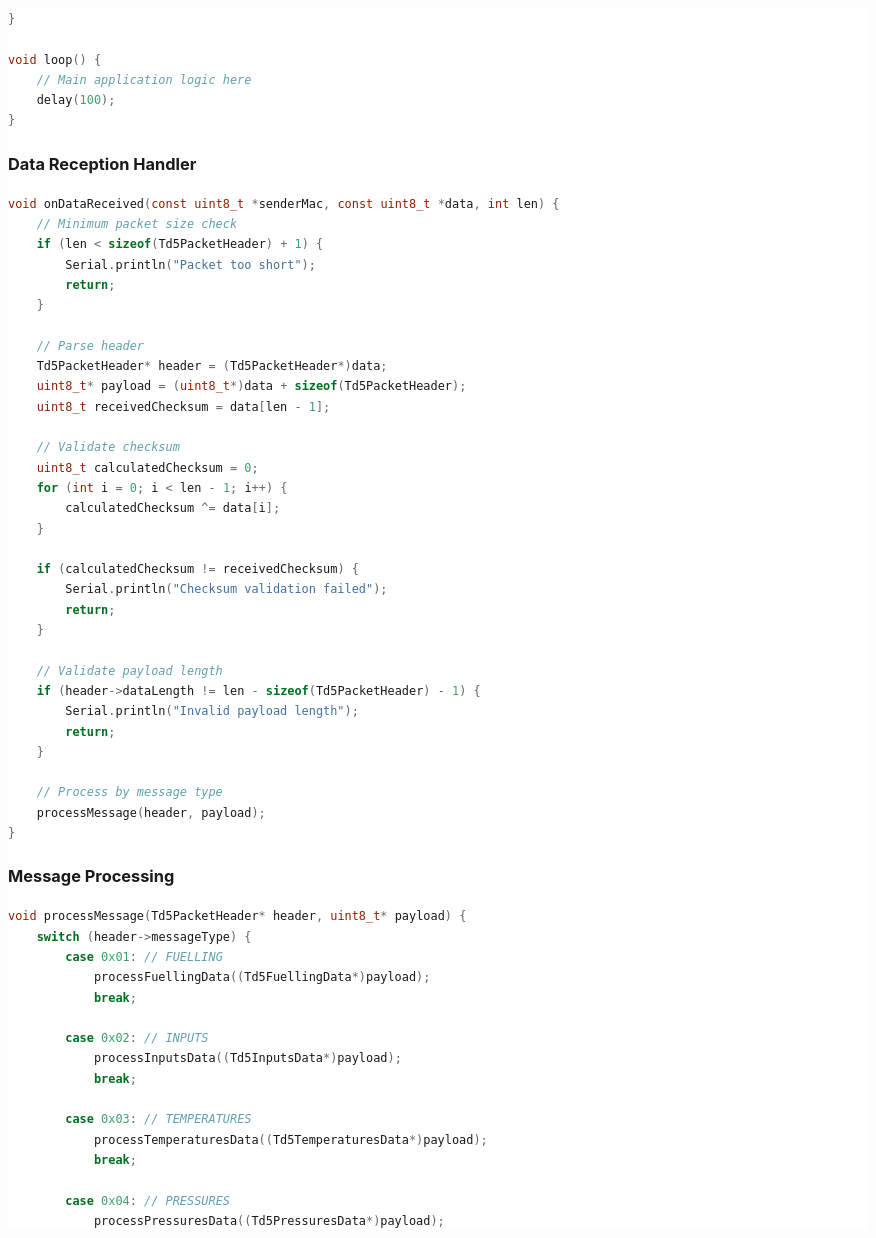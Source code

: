 ```c
}

void loop() {
    // Main application logic here
    delay(100);
}
```

### Data Reception Handler

```c
void onDataReceived(const uint8_t *senderMac, const uint8_t *data, int len) {
    // Minimum packet size check
    if (len < sizeof(Td5PacketHeader) + 1) {
        Serial.println("Packet too short");
        return;
    }

    // Parse header
    Td5PacketHeader* header = (Td5PacketHeader*)data;
    uint8_t* payload = (uint8_t*)data + sizeof(Td5PacketHeader);
    uint8_t receivedChecksum = data[len - 1];

    // Validate checksum
    uint8_t calculatedChecksum = 0;
    for (int i = 0; i < len - 1; i++) {
        calculatedChecksum ^= data[i];
    }

    if (calculatedChecksum != receivedChecksum) {
        Serial.println("Checksum validation failed");
        return;
    }

    // Validate payload length
    if (header->dataLength != len - sizeof(Td5PacketHeader) - 1) {
        Serial.println("Invalid payload length");
        return;
    }

    // Process by message type
    processMessage(header, payload);
}
```

### Message Processing

```c
void processMessage(Td5PacketHeader* header, uint8_t* payload) {
    switch (header->messageType) {
        case 0x01: // FUELLING
            processFuellingData((Td5FuellingData*)payload);
            break;

        case 0x02: // INPUTS
            processInputsData((Td5InputsData*)payload);
            break;

        case 0x03: // TEMPERATURES
            processTemperaturesData((Td5TemperaturesData*)payload);
            break;

        case 0x04: // PRESSURES
            processPressuresData((Td5PressuresData*)payload);
```